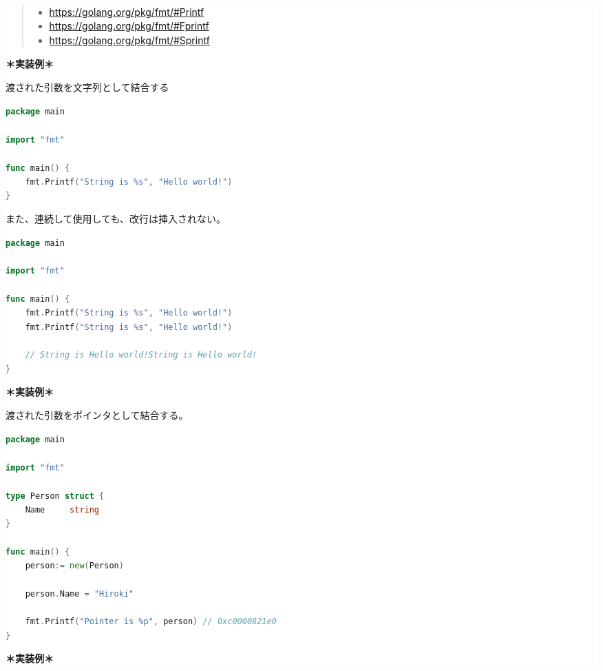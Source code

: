 > - https://golang.org/pkg/fmt/#Printf
> - https://golang.org/pkg/fmt/#Fprintf
> - https://golang.org/pkg/fmt/#Sprintf

**＊実装例＊**

渡された引数を文字列として結合する

```go
package main

import "fmt"

func main() {
    fmt.Printf("String is %s", "Hello world!")
}
```

また、連続して使用しても、改行は挿入されない。

```go
package main

import "fmt"

func main() {
    fmt.Printf("String is %s", "Hello world!")
    fmt.Printf("String is %s", "Hello world!")

    // String is Hello world!String is Hello world!
}
```

**＊実装例＊**

渡された引数をポインタとして結合する。

```go
package main

import "fmt"

type Person struct {
    Name     string
}

func main() {
    person:= new(Person)

    person.Name = "Hiroki"

    fmt.Printf("Pointer is %p", person) // 0xc0000821e0
}
```

**＊実装例＊**
